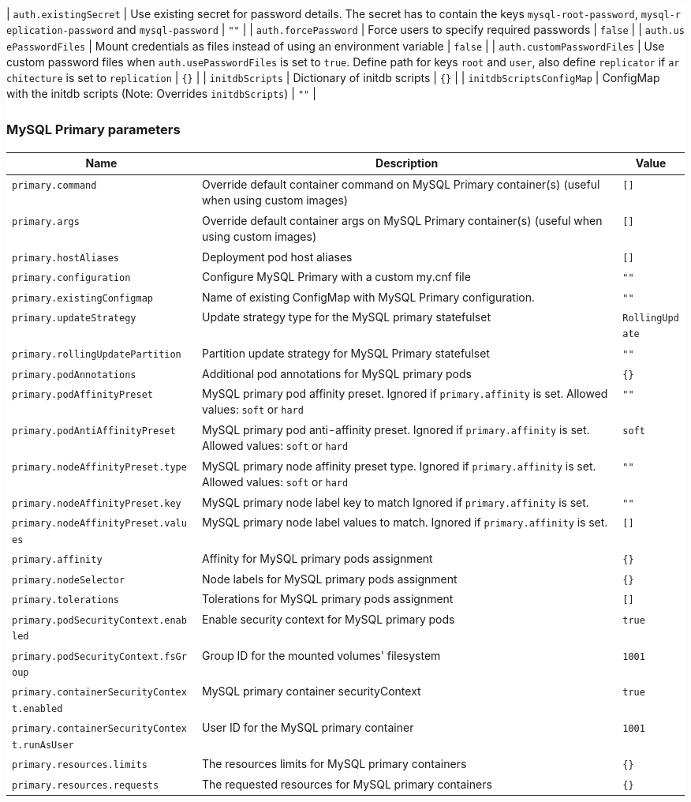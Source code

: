 | `auth.existingSecret`      | Use existing secret for password details. The secret has to contain the keys `mysql-root-password`, `mysql-replication-password` and `mysql-password`                               | `""`                   |
| `auth.forcePassword`       | Force users to specify required passwords                                                                                                                                           | `false`                |
| `auth.usePasswordFiles`    | Mount credentials as files instead of using an environment variable                                                                                                                 | `false`                |
| `auth.customPasswordFiles` | Use custom password files when `auth.usePasswordFiles` is set to `true`. Define path for keys `root` and `user`, also define `replicator` if `architecture` is set to `replication` | `{}`                   |
| `initdbScripts`            | Dictionary of initdb scripts                                                                                                                                                        | `{}`                   |
| `initdbScriptsConfigMap`   | ConfigMap with the initdb scripts (Note: Overrides `initdbScripts`)                                                                                                                 | `""`                   |


### MySQL Primary parameters

| Name                                         | Description                                                                                                     | Value               |
| -------------------------------------------- | --------------------------------------------------------------------------------------------------------------- | ------------------- |
| `primary.command`                            | Override default container command on MySQL Primary container(s) (useful when using custom images)              | `[]`                |
| `primary.args`                               | Override default container args on MySQL Primary container(s) (useful when using custom images)                 | `[]`                |
| `primary.hostAliases`                        | Deployment pod host aliases                                                                                     | `[]`                |
| `primary.configuration`                      | Configure MySQL Primary with a custom my.cnf file                                                               | `""`                |
| `primary.existingConfigmap`                  | Name of existing ConfigMap with MySQL Primary configuration.                                                    | `""`                |
| `primary.updateStrategy`                     | Update strategy type for the MySQL primary statefulset                                                          | `RollingUpdate`     |
| `primary.rollingUpdatePartition`             | Partition update strategy for MySQL Primary statefulset                                                         | `""`                |
| `primary.podAnnotations`                     | Additional pod annotations for MySQL primary pods                                                               | `{}`                |
| `primary.podAffinityPreset`                  | MySQL primary pod affinity preset. Ignored if `primary.affinity` is set. Allowed values: `soft` or `hard`       | `""`                |
| `primary.podAntiAffinityPreset`              | MySQL primary pod anti-affinity preset. Ignored if `primary.affinity` is set. Allowed values: `soft` or `hard`  | `soft`              |
| `primary.nodeAffinityPreset.type`            | MySQL primary node affinity preset type. Ignored if `primary.affinity` is set. Allowed values: `soft` or `hard` | `""`                |
| `primary.nodeAffinityPreset.key`             | MySQL primary node label key to match Ignored if `primary.affinity` is set.                                     | `""`                |
| `primary.nodeAffinityPreset.values`          | MySQL primary node label values to match. Ignored if `primary.affinity` is set.                                 | `[]`                |
| `primary.affinity`                           | Affinity for MySQL primary pods assignment                                                                      | `{}`                |
| `primary.nodeSelector`                       | Node labels for MySQL primary pods assignment                                                                   | `{}`                |
| `primary.tolerations`                        | Tolerations for MySQL primary pods assignment                                                                   | `[]`                |
| `primary.podSecurityContext.enabled`         | Enable security context for MySQL primary pods                                                                  | `true`              |
| `primary.podSecurityContext.fsGroup`         | Group ID for the mounted volumes' filesystem                                                                    | `1001`              |
| `primary.containerSecurityContext.enabled`   | MySQL primary container securityContext                                                                         | `true`              |
| `primary.containerSecurityContext.runAsUser` | User ID for the MySQL primary container                                                                         | `1001`              |
| `primary.resources.limits`                   | The resources limits for MySQL primary containers                                                               | `{}`                |
| `primary.resources.requests`                 | The requested resources for MySQL primary containers                                                            | `{}`                |